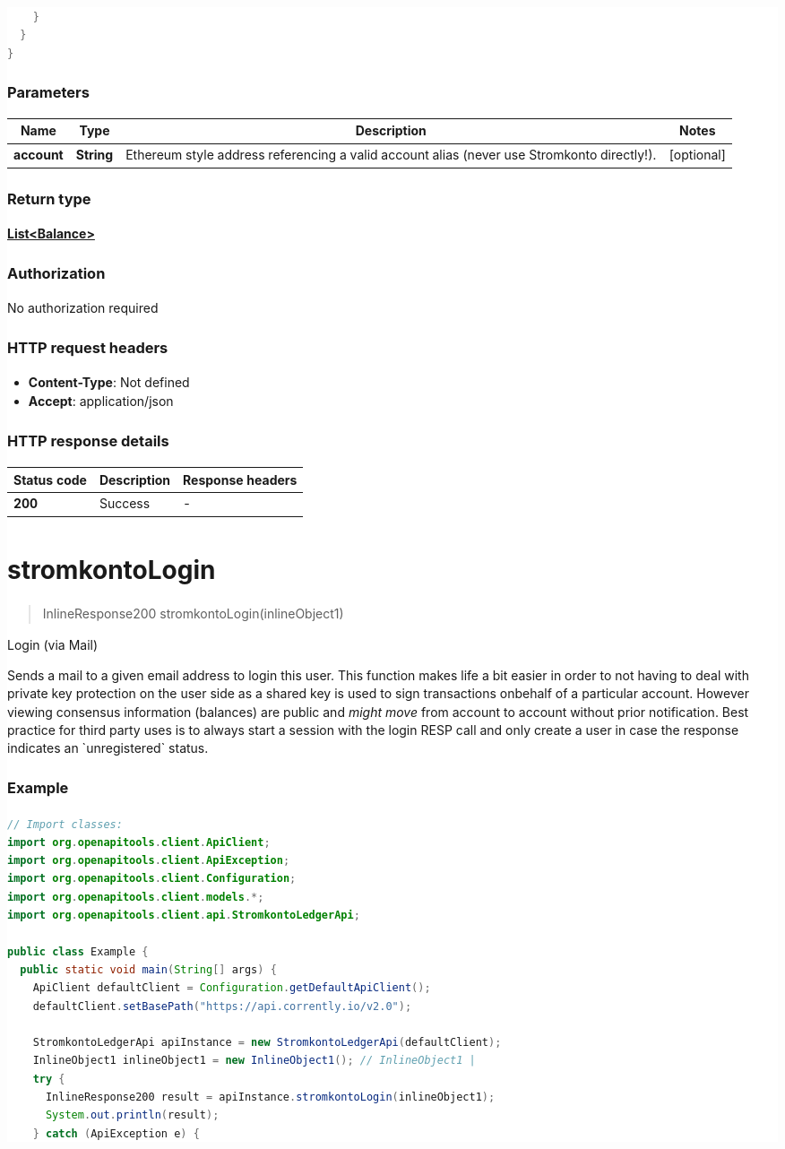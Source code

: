 ```java
    }
  }
}
```

### Parameters

Name | Type | Description  | Notes
------------- | ------------- | ------------- | -------------
 **account** | **String**| Ethereum style address referencing a valid account alias (never use Stromkonto directly!). | [optional]

### Return type

[**List&lt;Balance&gt;**](Balance.md)

### Authorization

No authorization required

### HTTP request headers

 - **Content-Type**: Not defined
 - **Accept**: application/json

### HTTP response details
| Status code | Description | Response headers |
|-------------|-------------|------------------|
**200** | Success |  -  |

<a name="stromkontoLogin"></a>
# **stromkontoLogin**
> InlineResponse200 stromkontoLogin(inlineObject1)

Login (via Mail)

Sends a mail to a given email address to login this user. This function makes life a bit easier in order to not having to deal with private key protection on the user side as a shared key is used to sign transactions onbehalf of a particular account.  However viewing consensus information (balances) are public and *might move* from account to account without prior notification. Best practice for third party uses is to always start a session with the login RESP call and only create a user in case the response indicates an &#x60;unregistered&#x60; status. 

### Example
```java
// Import classes:
import org.openapitools.client.ApiClient;
import org.openapitools.client.ApiException;
import org.openapitools.client.Configuration;
import org.openapitools.client.models.*;
import org.openapitools.client.api.StromkontoLedgerApi;

public class Example {
  public static void main(String[] args) {
    ApiClient defaultClient = Configuration.getDefaultApiClient();
    defaultClient.setBasePath("https://api.corrently.io/v2.0");

    StromkontoLedgerApi apiInstance = new StromkontoLedgerApi(defaultClient);
    InlineObject1 inlineObject1 = new InlineObject1(); // InlineObject1 | 
    try {
      InlineResponse200 result = apiInstance.stromkontoLogin(inlineObject1);
      System.out.println(result);
    } catch (ApiException e) {
```